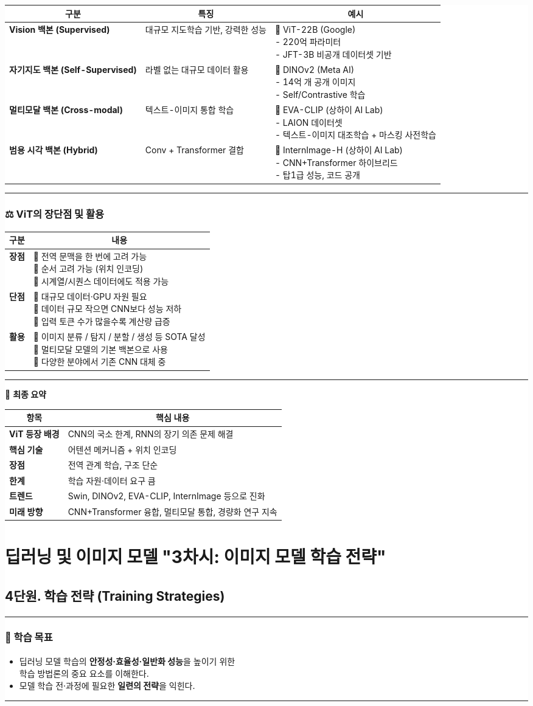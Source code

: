 | 구분 | 특징 | 예시 |
|------|------|------|
| **Vision 백본 (Supervised)** | 대규모 지도학습 기반, 강력한 성능 | 🔹 ViT-22B (Google) <br> - 220억 파라미터 <br> - JFT-3B 비공개 데이터셋 기반 |
| **자기지도 백본 (Self-Supervised)** | 라벨 없는 대규모 데이터 활용 | 🔹 DINOv2 (Meta AI) <br> - 14억 개 공개 이미지 <br> - Self/Contrastive 학습 |
| **멀티모달 백본 (Cross-modal)** | 텍스트-이미지 통합 학습 | 🔹 EVA-CLIP (상하이 AI Lab) <br> - LAION 데이터셋 <br> - 텍스트-이미지 대조학습 + 마스킹 사전학습 |
| **범용 시각 백본 (Hybrid)** | Conv + Transformer 결합 | 🔹 InternImage-H (상하이 AI Lab) <br> - CNN+Transformer 하이브리드 <br> - 탑1급 성능, 코드 공개 |

---

### ⚖️ ViT의 장단점 및 활용

| 구분 | 내용 |
|------|------|
| **장점** | 🔹 전역 문맥을 한 번에 고려 가능 <br> 🔹 순서 고려 가능 (위치 인코딩) <br> 🔹 시계열/시퀀스 데이터에도 적용 가능 |
| **단점** | 🔹 대규모 데이터·GPU 자원 필요 <br> 🔹 데이터 규모 작으면 CNN보다 성능 저하 <br> 🔹 입력 토큰 수가 많을수록 계산량 급증 |
| **활용** | 🔹 이미지 분류 / 탐지 / 분할 / 생성 등 SOTA 달성 <br> 🔹 멀티모달 모델의 기본 백본으로 사용 <br> 🔹 다양한 분야에서 기존 CNN 대체 중 |

---

📌 **최종 요약**

| 항목 | 핵심 내용 |
|------|------------|
| **ViT 등장 배경** | CNN의 국소 한계, RNN의 장기 의존 문제 해결 |
| **핵심 기술** | 어텐션 메커니즘 + 위치 인코딩 |
| **장점** | 전역 관계 학습, 구조 단순 |
| **한계** | 학습 자원·데이터 요구 큼 |
| **트렌드** | Swin, DINOv2, EVA-CLIP, InternImage 등으로 진화 |
| **미래 방향** | CNN+Transformer 융합, 멀티모달 통합, 경량화 연구 지속 |

# 딥러닝 및 이미지 모델 "3차시: 이미지 모델 학습 전략"
## 4단원. 학습 전략 (Training Strategies)

---

### 🎯 학습 목표
- 딥러닝 모델 학습의 **안정성·효율성·일반화 성능**을 높이기 위한  
  학습 방법론의 중요 요소를 이해한다.  
- 모델 학습 전·과정에 필요한 **일련의 전략**을 익힌다.

---
